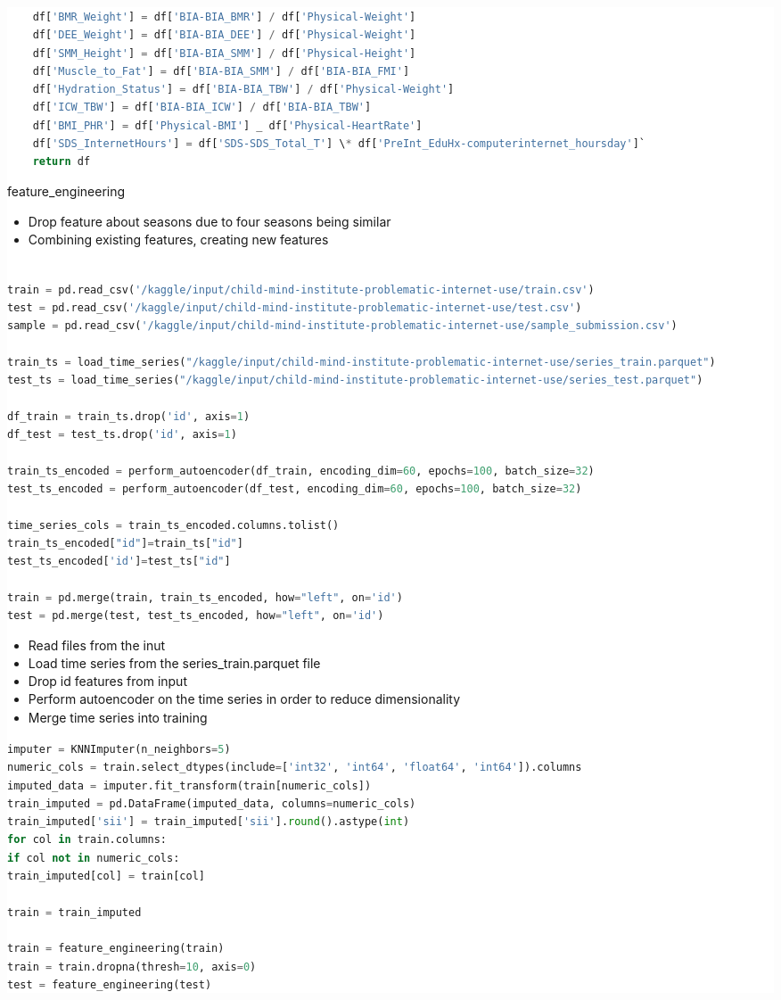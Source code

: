 ```python
    df['BMR_Weight'] = df['BIA-BIA_BMR'] / df['Physical-Weight']
    df['DEE_Weight'] = df['BIA-BIA_DEE'] / df['Physical-Weight']
    df['SMM_Height'] = df['BIA-BIA_SMM'] / df['Physical-Height']
    df['Muscle_to_Fat'] = df['BIA-BIA_SMM'] / df['BIA-BIA_FMI']
    df['Hydration_Status'] = df['BIA-BIA_TBW'] / df['Physical-Weight']
    df['ICW_TBW'] = df['BIA-BIA_ICW'] / df['BIA-BIA_TBW']
    df['BMI_PHR'] = df['Physical-BMI'] _ df['Physical-HeartRate']
    df['SDS_InternetHours'] = df['SDS-SDS_Total_T'] \* df['PreInt_EduHx-computerinternet_hoursday']`
    return df
```

feature_engineering

- Drop feature about seasons due to four seasons being similar
- Combining existing features, creating new features

```python

train = pd.read_csv('/kaggle/input/child-mind-institute-problematic-internet-use/train.csv')
test = pd.read_csv('/kaggle/input/child-mind-institute-problematic-internet-use/test.csv')
sample = pd.read_csv('/kaggle/input/child-mind-institute-problematic-internet-use/sample_submission.csv')

train_ts = load_time_series("/kaggle/input/child-mind-institute-problematic-internet-use/series_train.parquet")
test_ts = load_time_series("/kaggle/input/child-mind-institute-problematic-internet-use/series_test.parquet")

df_train = train_ts.drop('id', axis=1)
df_test = test_ts.drop('id', axis=1)

train_ts_encoded = perform_autoencoder(df_train, encoding_dim=60, epochs=100, batch_size=32)
test_ts_encoded = perform_autoencoder(df_test, encoding_dim=60, epochs=100, batch_size=32)

time_series_cols = train_ts_encoded.columns.tolist()
train_ts_encoded["id"]=train_ts["id"]
test_ts_encoded['id']=test_ts["id"]

train = pd.merge(train, train_ts_encoded, how="left", on='id')
test = pd.merge(test, test_ts_encoded, how="left", on='id')

```

- Read files from the inut
- Load time series from the series_train.parquet file
- Drop id features from input
- Perform autoencoder on the time series in order to reduce dimensionality
- Merge time series into training

```python
imputer = KNNImputer(n_neighbors=5)
numeric_cols = train.select_dtypes(include=['int32', 'int64', 'float64', 'int64']).columns
imputed_data = imputer.fit_transform(train[numeric_cols])
train_imputed = pd.DataFrame(imputed_data, columns=numeric_cols)
train_imputed['sii'] = train_imputed['sii'].round().astype(int)
for col in train.columns:
if col not in numeric_cols:
train_imputed[col] = train[col]

train = train_imputed

train = feature_engineering(train)
train = train.dropna(thresh=10, axis=0)
test = feature_engineering(test)

```